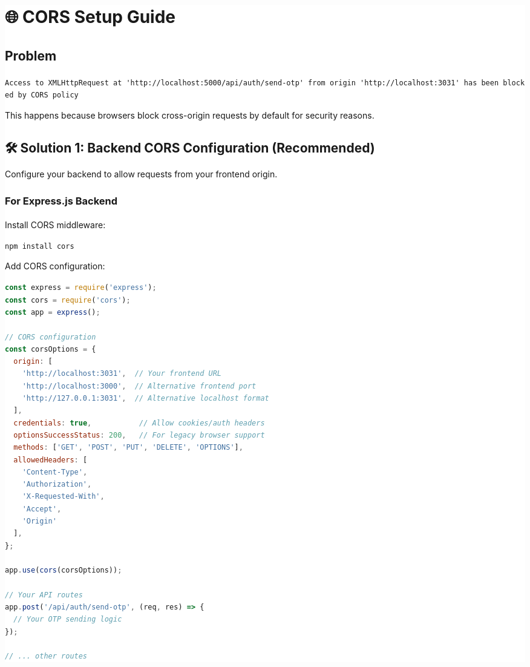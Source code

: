# 🌐 CORS Setup Guide

## Problem
```
Access to XMLHttpRequest at 'http://localhost:5000/api/auth/send-otp' from origin 'http://localhost:3031' has been blocked by CORS policy
```

This happens because browsers block cross-origin requests by default for security reasons.

## 🛠 Solution 1: Backend CORS Configuration (Recommended)

Configure your backend to allow requests from your frontend origin.

### For Express.js Backend

Install CORS middleware:
```bash
npm install cors
```

Add CORS configuration:
```javascript
const express = require('express');
const cors = require('cors');
const app = express();

// CORS configuration
const corsOptions = {
  origin: [
    'http://localhost:3031',  // Your frontend URL
    'http://localhost:3000',  // Alternative frontend port
    'http://127.0.0.1:3031',  // Alternative localhost format
  ],
  credentials: true,           // Allow cookies/auth headers
  optionsSuccessStatus: 200,   // For legacy browser support
  methods: ['GET', 'POST', 'PUT', 'DELETE', 'OPTIONS'],
  allowedHeaders: [
    'Content-Type', 
    'Authorization', 
    'X-Requested-With',
    'Accept',
    'Origin'
  ],
};

app.use(cors(corsOptions));

// Your API routes
app.post('/api/auth/send-otp', (req, res) => {
  // Your OTP sending logic
});

// ... other routes
```
